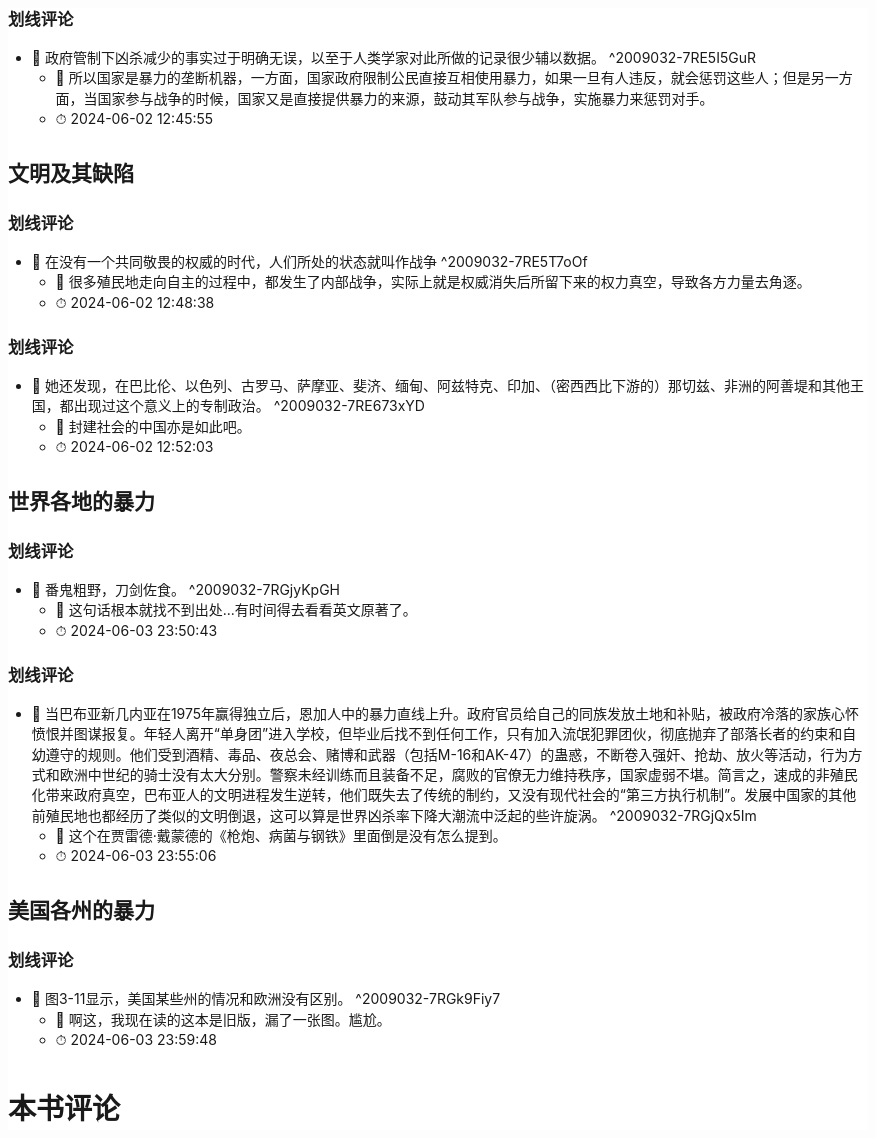 ### 划线评论
- 📌 政府管制下凶杀减少的事实过于明确无误，以至于人类学家对此所做的记录很少辅以数据。  ^2009032-7RE5I5GuR
    - 💭 所以国家是暴力的垄断机器，一方面，国家政府限制公民直接互相使用暴力，如果一旦有人违反，就会惩罚这些人；但是另一方面，当国家参与战争的时候，国家又是直接提供暴力的来源，鼓动其军队参与战争，实施暴力来惩罚对手。
    - ⏱ 2024-06-02 12:45:55
   
## 文明及其缺陷

### 划线评论
- 📌 在没有一个共同敬畏的权威的时代，人们所处的状态就叫作战争  ^2009032-7RE5T7oOf
    - 💭 很多殖民地走向自主的过程中，都发生了内部战争，实际上就是权威消失后所留下来的权力真空，导致各方力量去角逐。
    - ⏱ 2024-06-02 12:48:38

### 划线评论
- 📌 她还发现，在巴比伦、以色列、古罗马、萨摩亚、斐济、缅甸、阿兹特克、印加、（密西西比下游的）那切兹、非洲的阿善堤和其他王国，都出现过这个意义上的专制政治。  ^2009032-7RE673xYD
    - 💭 封建社会的中国亦是如此吧。
    - ⏱ 2024-06-02 12:52:03
   
## 世界各地的暴力

### 划线评论
- 📌 番鬼粗野，刀剑佐食。  ^2009032-7RGjyKpGH
    - 💭 这句话根本就找不到出处...有时间得去看看英文原著了。
    - ⏱ 2024-06-03 23:50:43

### 划线评论
- 📌 当巴布亚新几内亚在1975年赢得独立后，恩加人中的暴力直线上升。政府官员给自己的同族发放土地和补贴，被政府冷落的家族心怀愤恨并图谋报复。年轻人离开“单身团”进入学校，但毕业后找不到任何工作，只有加入流氓犯罪团伙，彻底抛弃了部落长者的约束和自幼遵守的规则。他们受到酒精、毒品、夜总会、赌博和武器（包括M-16和AK-47）的蛊惑，不断卷入强奸、抢劫、放火等活动，行为方式和欧洲中世纪的骑士没有太大分别。警察未经训练而且装备不足，腐败的官僚无力维持秩序，国家虚弱不堪。简言之，速成的非殖民化带来政府真空，巴布亚人的文明进程发生逆转，他们既失去了传统的制约，又没有现代社会的“第三方执行机制”。发展中国家的其他前殖民地也都经历了类似的文明倒退，这可以算是世界凶杀率下降大潮流中泛起的些许旋涡。  ^2009032-7RGjQx5Im
    - 💭 这个在贾雷德·戴蒙德的《枪炮、病菌与钢铁》里面倒是没有怎么提到。
    - ⏱ 2024-06-03 23:55:06
   
## 美国各州的暴力

### 划线评论
- 📌 图3-11显示，美国某些州的情况和欧洲没有区别。  ^2009032-7RGk9Fiy7
    - 💭 啊这，我现在读的这本是旧版，漏了一张图。尴尬。
    - ⏱ 2024-06-03 23:59:48
   
# 本书评论
